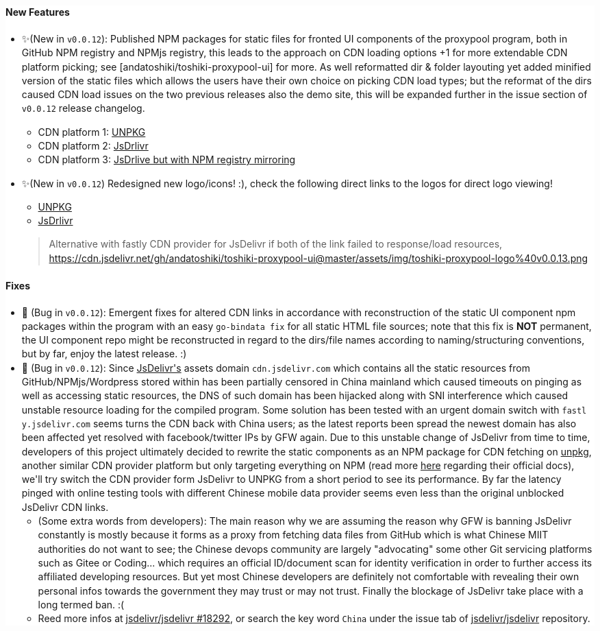 #### New Features
- ✨(New in `v0.0.12`): Published NPM packages for static files for fronted UI components of the proxypool program, both in GitHub NPM registry and NPMjs registry, this leads to the approach on CDN loading options +1 for more extendable CDN platform picking; see [andatoshiki/toshiki-proxypool-ui] for more. As well reformatted dir & folder layouting yet added minified version of the static files which allows the users have their own choice on picking CDN load types; but the reformat of the dirs caused CDN load issues on the two previous releases also the demo site, this will be expanded further in the issue section of `v0.0.12` release changelog.
  - CDN platform 1: [UNPKG](https://www.unpkg.com/browse/@andatoshiki/toshiki-proxypool-ui@0.0.13/)
  - CDN platform 2: [JsDrlivr](https://www.jsdelivr.com/package/gh/andatoshiki/toshiki-proxypool-ui)
  - CDN platform 3: [JsDrlive but with NPM registry mirroring](https://cdn.jsdelivr.net/npm/@andatoshiki/toshiki-proxypool-ui@0.0.13/)
- ✨(New in `v0.0.12`) Redesigned new logo/icons! :), check the following direct links to the logos for direct logo viewing!
  - [UNPKG](https://www.unpkg.com/@andatoshiki/toshiki-proxypool-ui@0.0.13/assets/img/toshiki-proxypool-logo@v0.0.13.png)
  - [JsDrlivr](https://cdn.jsdelivr.net/gh/andatoshiki/toshiki-proxypool-ui@master/assets/img/toshiki-proxypool-logo%40v0.0.13.png)

  > Alternative with fastly CDN provider for JsDelivr if both of the link failed to response/load resources, https://cdn.jsdelivr.net/gh/andatoshiki/toshiki-proxypool-ui@master/assets/img/toshiki-proxypool-logo%40v0.0.13.png

#### Fixes

- 🐛 (Bug in `v0.0.12`): Emergent fixes for altered CDN links in accordance with reconstruction of the static UI component npm packages within the program with an easy `go-bindata fix` for all static HTML file sources; note that this fix is **NOT** permanent, the UI component repo might be reconstructed in regard to the dirs/file names according to naming/structuring conventions, but by far, enjoy the latest release. :)
- 🐛 (Bug in `v0.0.12`): Since [JsDelivr's](https://jsdelivr.com) assets domain `cdn.jsdelivr.com` which contains all the static resources from GitHub/NPMjs/Wordpress stored within has been partially censored in China mainland which caused timeouts on pinging as well as accessing static resources, the DNS of such domain has been hijacked along with SNI interference which caused unstable resource loading for the compiled program. Some solution has been tested with an urgent domain switch with `fastly.jsdelivr.com` seems turns the CDN back with China users; as the latest reports been spread the newest domain has also been affected yet resolved with facebook/twitter IPs by GFW again. Due to this unstable change of JsDelivr from time to time, developers of this project ultimately decided to rewrite the static components as an NPM package for CDN fetching on [unpkg](https://www.unpkg.com), another similar CDN provider platform but only targeting everything on NPM (read more [here](https://www.unpkg.com) regarding their official docs), we'll try switch the CDN provider form JsDelivr to UNPKG from a short period to see its performance. By far the latency pinged with online testing tools with different Chinese mobile data provider seems even less than the original unblocked JsDelivr CDN links.
  - (Some extra words from developers): The main reason why we are assuming the reason why GFW is banning JsDelivr constantly is mostly because it forms as a proxy from fetching data files from GitHub which is what Chinese MIIT authorities do not want to see; the Chinese devops community are largely "advocating" some other Git servicing platforms such as Gitee or Coding... which requires an official ID/document scan for identity verification in order to further access its affiliated developing resources. But yet most Chinese developers are definitely not comfortable with revealing their own personal infos towards the government they may trust or may not trust. Finally the blockage of JsDelivr take place with a long termed ban. :(
  - Reed more infos at [jsdelivr/jsdelivr #18292](https://github.com/jsdelivr/jsdelivr/issues/18392), or search the key word `China` under the issue tab of [jsdelivr/jsdelivr](https://github.com/jsdelivr/jsdelivr) repository.
